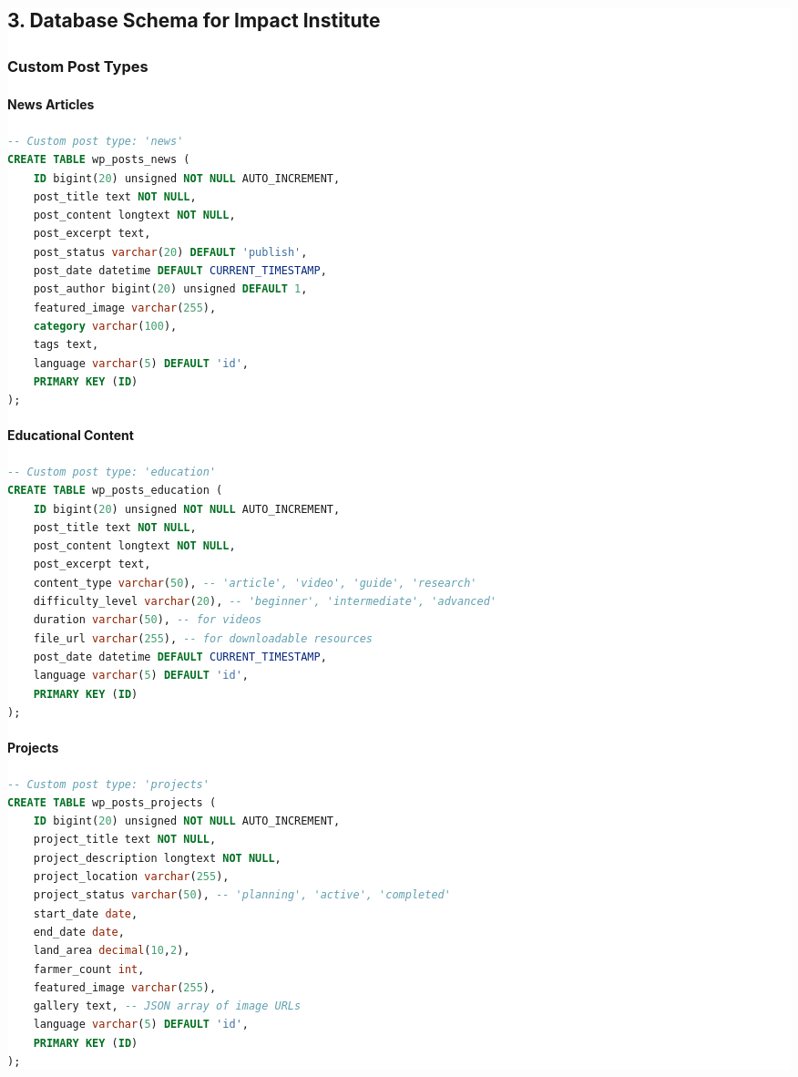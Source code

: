 ## 3. Database Schema for Impact Institute

### Custom Post Types

#### News Articles
```sql
-- Custom post type: 'news'
CREATE TABLE wp_posts_news (
    ID bigint(20) unsigned NOT NULL AUTO_INCREMENT,
    post_title text NOT NULL,
    post_content longtext NOT NULL,
    post_excerpt text,
    post_status varchar(20) DEFAULT 'publish',
    post_date datetime DEFAULT CURRENT_TIMESTAMP,
    post_author bigint(20) unsigned DEFAULT 1,
    featured_image varchar(255),
    category varchar(100),
    tags text,
    language varchar(5) DEFAULT 'id',
    PRIMARY KEY (ID)
);
```

#### Educational Content
```sql
-- Custom post type: 'education'
CREATE TABLE wp_posts_education (
    ID bigint(20) unsigned NOT NULL AUTO_INCREMENT,
    post_title text NOT NULL,
    post_content longtext NOT NULL,
    post_excerpt text,
    content_type varchar(50), -- 'article', 'video', 'guide', 'research'
    difficulty_level varchar(20), -- 'beginner', 'intermediate', 'advanced'
    duration varchar(50), -- for videos
    file_url varchar(255), -- for downloadable resources
    post_date datetime DEFAULT CURRENT_TIMESTAMP,
    language varchar(5) DEFAULT 'id',
    PRIMARY KEY (ID)
);
```

#### Projects
```sql
-- Custom post type: 'projects'
CREATE TABLE wp_posts_projects (
    ID bigint(20) unsigned NOT NULL AUTO_INCREMENT,
    project_title text NOT NULL,
    project_description longtext NOT NULL,
    project_location varchar(255),
    project_status varchar(50), -- 'planning', 'active', 'completed'
    start_date date,
    end_date date,
    land_area decimal(10,2),
    farmer_count int,
    featured_image varchar(255),
    gallery text, -- JSON array of image URLs
    language varchar(5) DEFAULT 'id',
    PRIMARY KEY (ID)
);
```
